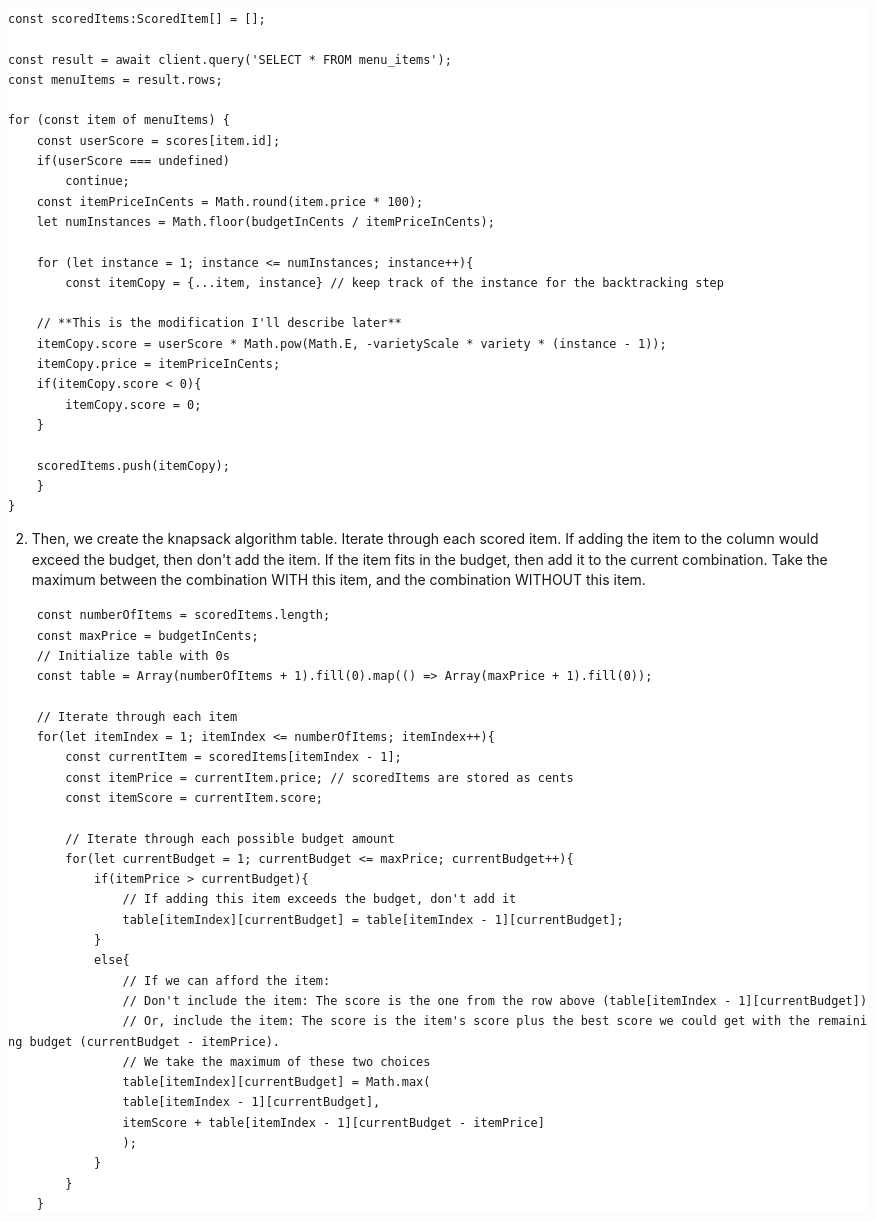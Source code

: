 ```
const scoredItems:ScoredItem[] = [];

const result = await client.query('SELECT * FROM menu_items');
const menuItems = result.rows;

for (const item of menuItems) {
    const userScore = scores[item.id];
    if(userScore === undefined)
        continue;
    const itemPriceInCents = Math.round(item.price * 100);
    let numInstances = Math.floor(budgetInCents / itemPriceInCents);

    for (let instance = 1; instance <= numInstances; instance++){
        const itemCopy = {...item, instance} // keep track of the instance for the backtracking step

    // **This is the modification I'll describe later**
    itemCopy.score = userScore * Math.pow(Math.E, -varietyScale * variety * (instance - 1));
    itemCopy.price = itemPriceInCents;
    if(itemCopy.score < 0){
        itemCopy.score = 0;
    }

    scoredItems.push(itemCopy);
    }
}
```

2. Then, we create the knapsack algorithm table. Iterate through each scored item. If adding the item to the column would exceed the budget, then don't add the item. If the item fits in the budget, then add it to the current combination. Take the maximum between the combination WITH this item, and the combination WITHOUT this item.
```
    const numberOfItems = scoredItems.length;
    const maxPrice = budgetInCents;
    // Initialize table with 0s
    const table = Array(numberOfItems + 1).fill(0).map(() => Array(maxPrice + 1).fill(0));

    // Iterate through each item
    for(let itemIndex = 1; itemIndex <= numberOfItems; itemIndex++){
        const currentItem = scoredItems[itemIndex - 1];
        const itemPrice = currentItem.price; // scoredItems are stored as cents
        const itemScore = currentItem.score;
        
        // Iterate through each possible budget amount
        for(let currentBudget = 1; currentBudget <= maxPrice; currentBudget++){
            if(itemPrice > currentBudget){
                // If adding this item exceeds the budget, don't add it
                table[itemIndex][currentBudget] = table[itemIndex - 1][currentBudget];
            }
            else{
                // If we can afford the item:
                // Don't include the item: The score is the one from the row above (table[itemIndex - 1][currentBudget])
                // Or, include the item: The score is the item's score plus the best score we could get with the remaining budget (currentBudget - itemPrice).
                // We take the maximum of these two choices
                table[itemIndex][currentBudget] = Math.max(
                table[itemIndex - 1][currentBudget],
                itemScore + table[itemIndex - 1][currentBudget - itemPrice]
                );
            }
        }
    }
```